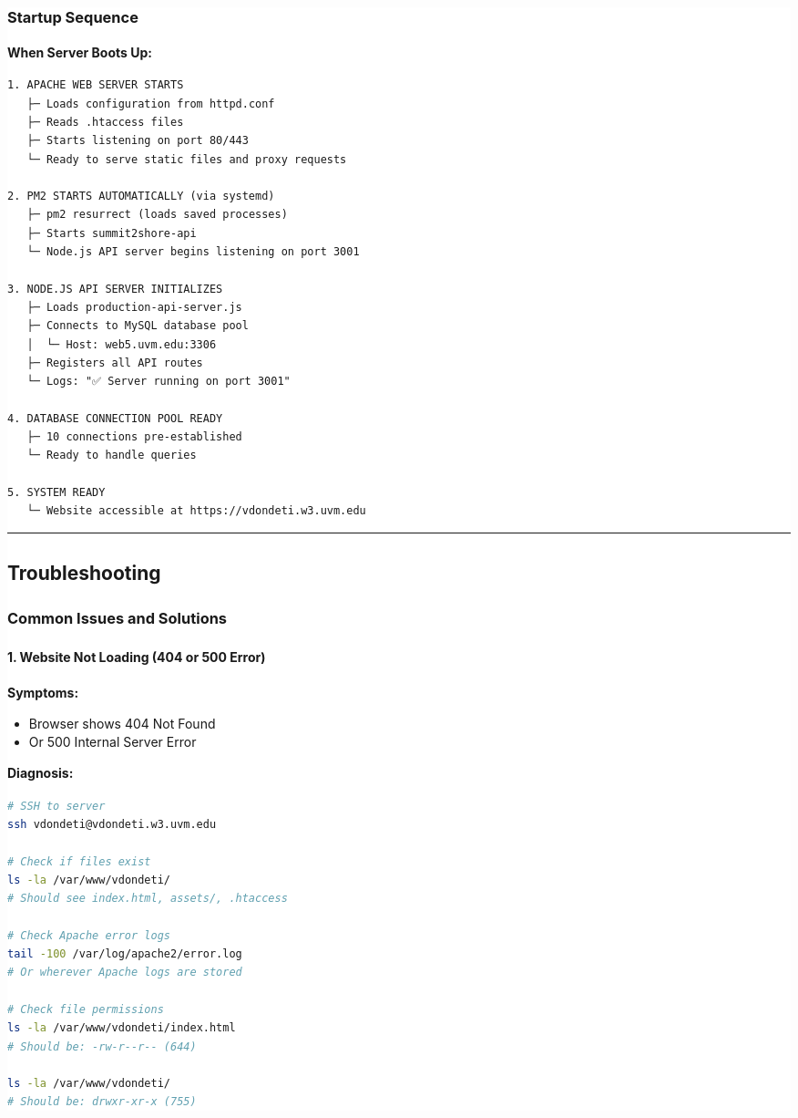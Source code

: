 ### Startup Sequence

**When Server Boots Up:**

```
1. APACHE WEB SERVER STARTS
   ├─ Loads configuration from httpd.conf
   ├─ Reads .htaccess files
   ├─ Starts listening on port 80/443
   └─ Ready to serve static files and proxy requests

2. PM2 STARTS AUTOMATICALLY (via systemd)
   ├─ pm2 resurrect (loads saved processes)
   ├─ Starts summit2shore-api
   └─ Node.js API server begins listening on port 3001

3. NODE.JS API SERVER INITIALIZES
   ├─ Loads production-api-server.js
   ├─ Connects to MySQL database pool
   │  └─ Host: web5.uvm.edu:3306
   ├─ Registers all API routes
   └─ Logs: "✅ Server running on port 3001"

4. DATABASE CONNECTION POOL READY
   ├─ 10 connections pre-established
   └─ Ready to handle queries

5. SYSTEM READY
   └─ Website accessible at https://vdondeti.w3.uvm.edu
```

---

## Troubleshooting

### Common Issues and Solutions

#### 1. Website Not Loading (404 or 500 Error)

**Symptoms:**
- Browser shows 404 Not Found
- Or 500 Internal Server Error

**Diagnosis:**
```bash
# SSH to server
ssh vdondeti@vdondeti.w3.uvm.edu

# Check if files exist
ls -la /var/www/vdondeti/
# Should see index.html, assets/, .htaccess

# Check Apache error logs
tail -100 /var/log/apache2/error.log
# Or wherever Apache logs are stored

# Check file permissions
ls -la /var/www/vdondeti/index.html
# Should be: -rw-r--r-- (644)

ls -la /var/www/vdondeti/
# Should be: drwxr-xr-x (755)
```
